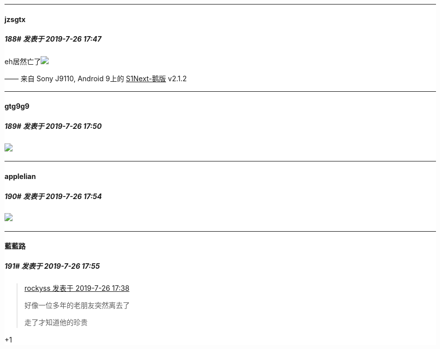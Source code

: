 


-----

####  jzsgtx  
##### 188#       发表于 2019-7-26 17:47




eh居然亡了<img src="https://static.saraba1st.com/image/smiley/face2017/111.png" referrerpolicy="no-referrer">

—— 来自 Sony J9110, Android 9上的 [S1Next-鹅版](https://github.com/ykrank/S1-Next/releases) v2.1.2







-----

####  gtg9g9  
##### 189#       发表于 2019-7-26 17:50



<img src="https://static.saraba1st.com/image/smiley/face2017/186.png" referrerpolicy="no-referrer">







-----

####  applelian  
##### 190#       发表于 2019-7-26 17:54



<img src="https://static.saraba1st.com/image/smiley/face2017/112.png" referrerpolicy="no-referrer">







-----

####  藍藍路  
##### 191#       发表于 2019-7-26 17:55



<blockquote><a href="httphttps://bbs.saraba1st.com/2b/forum.php?mod=redirect&amp;goto=findpost&amp;pid=44671990&amp;ptid=1849208" target="_blank">rockyss 发表于 2019-7-26 17:38</a>

好像一位多年的老朋友突然离去了

走了才知道他的珍贵</blockquote>
+1
